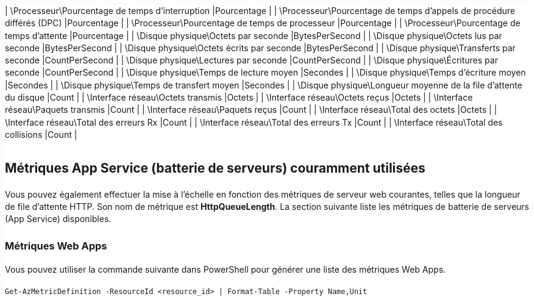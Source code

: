| \Processeur\Pourcentage de temps d’interruption |Pourcentage |
| \Processeur\Pourcentage de temps d’appels de procédure différés (DPC) |Pourcentage |
| \Processeur\Pourcentage de temps de processeur |Pourcentage |
| \Processeur\Pourcentage de temps d’attente |Pourcentage |
| \Disque physique\Octets par seconde |BytesPerSecond |
| \Disque physique\Octets lus par seconde |BytesPerSecond |
| \Disque physique\Octets écrits par seconde |BytesPerSecond |
| \Disque physique\Transferts par seconde |CountPerSecond |
| \Disque physique\Lectures par seconde |CountPerSecond |
| \Disque physique\Écritures par seconde |CountPerSecond |
| \Disque physique\Temps de lecture moyen |Secondes |
| \Disque physique\Temps d’écriture moyen |Secondes |
| \Disque physique\Temps de transfert moyen |Secondes |
| \Disque physique\Longueur moyenne de la file d’attente du disque |Count |
| \Interface réseau\Octets transmis |Octets |
| \Interface réseau\Octets reçus |Octets |
| \Interface réseau\Paquets transmis |Count |
| \Interface réseau\Paquets reçus |Count |
| \Interface réseau\Total des octets |Octets |
| \Interface réseau\Total des erreurs Rx |Count |
| \Interface réseau\Total des erreurs Tx |Count |
| \Interface réseau\Total des collisions |Count |

## <a name="commonly-used-app-service-server-farm-metrics"></a>Métriques App Service (batterie de serveurs) couramment utilisées
Vous pouvez également effectuer la mise à l’échelle en fonction des métriques de serveur web courantes, telles que la longueur de file d’attente HTTP. Son nom de métrique est **HttpQueueLength**.  La section suivante liste les métriques de batterie de serveurs (App Service) disponibles.

### <a name="web-apps-metrics"></a>Métriques Web Apps
Vous pouvez utiliser la commande suivante dans PowerShell pour générer une liste des métriques Web Apps.

```
Get-AzMetricDefinition -ResourceId <resource_id> | Format-Table -Property Name,Unit
```
